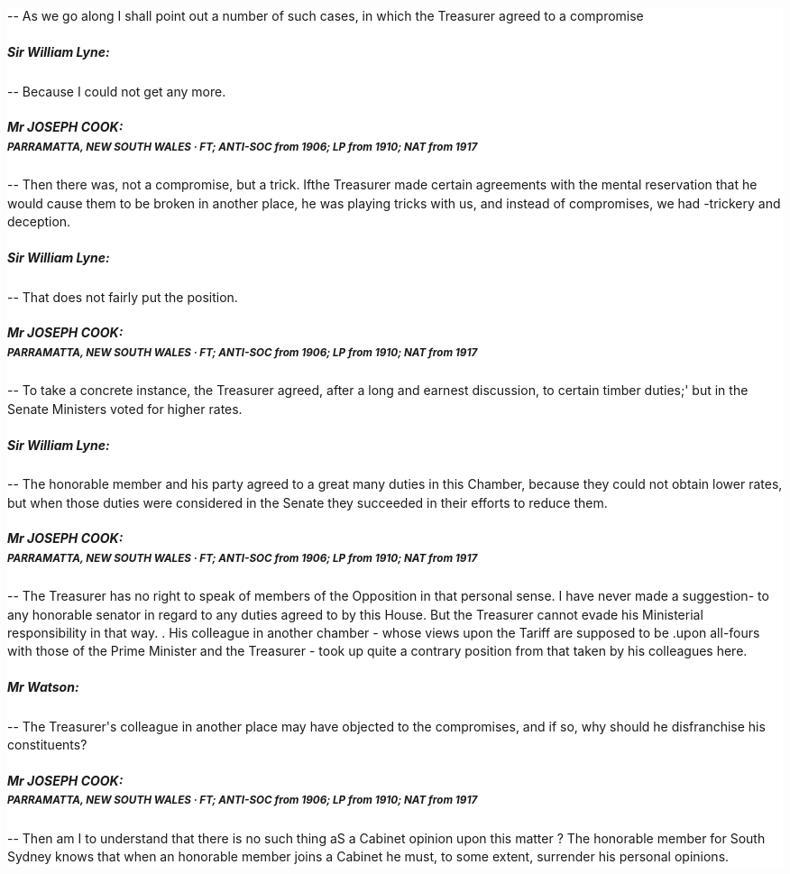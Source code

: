 -- As we go along I shall point out a number of such cases, in which the Treasurer agreed to a compromise 

##### Sir William Lyne:

-- Because I could not get any more. 

##### Mr JOSEPH COOK:<br><small class="text-muted">PARRAMATTA, NEW SOUTH WALES &middot; FT; ANTI-SOC from 1906; LP from 1910; NAT from 1917</small>

-- Then there was, not a compromise, but a trick. Ifthe Treasurer made certain agreements with the mental reservation that he would cause them to be broken in another place, he was playing tricks with us, and instead of compromises, we had -trickery and deception. 

##### Sir William Lyne:

-- That does not fairly put the position. 

##### Mr JOSEPH COOK:<br><small class="text-muted">PARRAMATTA, NEW SOUTH WALES &middot; FT; ANTI-SOC from 1906; LP from 1910; NAT from 1917</small>

-- To take a concrete instance, the Treasurer agreed, after a long and earnest discussion, to certain timber duties;' but in the Senate Ministers voted for higher rates. 

##### Sir William Lyne:

-- The honorable member and his party agreed to a great many duties in this Chamber, because they could not obtain lower rates, but when those duties were considered in the Senate they succeeded in their efforts to  reduce them. 

##### Mr JOSEPH COOK:<br><small class="text-muted">PARRAMATTA, NEW SOUTH WALES &middot; FT; ANTI-SOC from 1906; LP from 1910; NAT from 1917</small>

-- The Treasurer has no right to speak  of members of the Opposition in that personal sense. I have never made a suggestion- to any honorable senator in regard to any duties agreed to by this House. But the Treasurer cannot evade his Ministerial responsibility in that way. .  His  colleague in another chamber - whose views upon the Tariff are supposed to be .upon all-fours with those of the Prime Minister and the Treasurer - took up quite a contrary position from that taken by his  colleagues here. 

##### Mr Watson:

-- The Treasurer's colleague in another place may have objected to the compromises, and if so, why should he disfranchise his constituents? 

##### Mr JOSEPH COOK:<br><small class="text-muted">PARRAMATTA, NEW SOUTH WALES &middot; FT; ANTI-SOC from 1906; LP from 1910; NAT from 1917</small>

-- Then am I to understand that there is no such thing aS a Cabinet opinion upon this matter ? The honorable member for South Sydney knows that when an honorable member joins a Cabinet he must, to some extent, surrender his personal opinions. 
